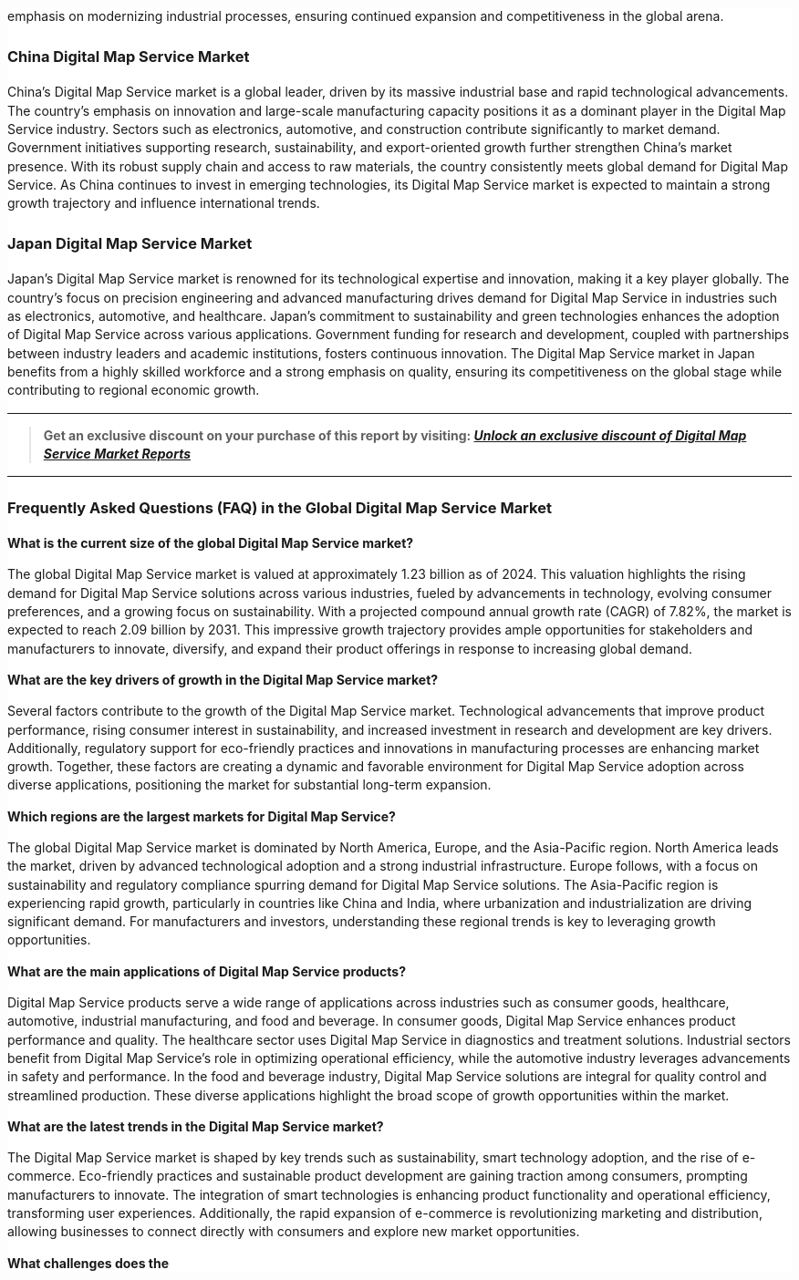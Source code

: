 emphasis on modernizing industrial processes, ensuring continued expansion and competitiveness in the global arena.</p><h3>China Digital Map Service Market</h3><p>China&rsquo;s Digital Map Service market is a global leader, driven by its massive industrial base and rapid technological advancements. The country&rsquo;s emphasis on innovation and large-scale manufacturing capacity positions it as a dominant player in the Digital Map Service industry. Sectors such as electronics, automotive, and construction contribute significantly to market demand. Government initiatives supporting research, sustainability, and export-oriented growth further strengthen China&rsquo;s market presence. With its robust supply chain and access to raw materials, the country consistently meets global demand for Digital Map Service. As China continues to invest in emerging technologies, its Digital Map Service market is expected to maintain a strong growth trajectory and influence international trends.</p><h3>Japan Digital Map Service Market</h3><p>Japan&rsquo;s Digital Map Service market is renowned for its technological expertise and innovation, making it a key player globally. The country&rsquo;s focus on precision engineering and advanced manufacturing drives demand for Digital Map Service in industries such as electronics, automotive, and healthcare. Japan&rsquo;s commitment to sustainability and green technologies enhances the adoption of Digital Map Service across various applications. Government funding for research and development, coupled with partnerships between industry leaders and academic institutions, fosters continuous innovation. The Digital Map Service market in Japan benefits from a highly skilled workforce and a strong emphasis on quality, ensuring its competitiveness on the global stage while contributing to regional economic growth.</p><hr /><blockquote><p><strong>Get an exclusive discount on your purchase of this report by visiting: <em><a href="://marketresearchpulse.com/ask-for-discount/125038?utm_source=Github&amp;utm_medium=023">Unlock an exclusive discount of Digital Map Service Market Reports</a></em>&nbsp;</strong></p></blockquote><hr /><h3>Frequently Asked Questions (FAQ) in the Global Digital Map Service Market</h3><p><strong>What is the current size of the global Digital Map Service market?</strong></p><p>The global Digital Map Service market is valued at approximately 1.23 billion as of 2024. This valuation highlights the rising demand for Digital Map Service solutions across various industries, fueled by advancements in technology, evolving consumer preferences, and a growing focus on sustainability. With a projected compound annual growth rate (CAGR) of 7.82%, the market is expected to reach 2.09 billion by 2031. This impressive growth trajectory provides ample opportunities for stakeholders and manufacturers to innovate, diversify, and expand their product offerings in response to increasing global demand.</p><p><strong>What are the key drivers of growth in the Digital Map Service market?</strong></p><p>Several factors contribute to the growth of the Digital Map Service market. Technological advancements that improve product performance, rising consumer interest in sustainability, and increased investment in research and development are key drivers. Additionally, regulatory support for eco-friendly practices and innovations in manufacturing processes are enhancing market growth. Together, these factors are creating a dynamic and favorable environment for Digital Map Service adoption across diverse applications, positioning the market for substantial long-term expansion.</p><p><strong>Which regions are the largest markets for Digital Map Service?</strong></p><p>The global Digital Map Service market is dominated by North America, Europe, and the Asia-Pacific region. North America leads the market, driven by advanced technological adoption and a strong industrial infrastructure. Europe follows, with a focus on sustainability and regulatory compliance spurring demand for Digital Map Service solutions. The Asia-Pacific region is experiencing rapid growth, particularly in countries like China and India, where urbanization and industrialization are driving significant demand. For manufacturers and investors, understanding these regional trends is key to leveraging growth opportunities.</p><p><strong>What are the main applications of Digital Map Service products?</strong></p><p>Digital Map Service products serve a wide range of applications across industries such as consumer goods, healthcare, automotive, industrial manufacturing, and food and beverage. In consumer goods, Digital Map Service enhances product performance and quality. The healthcare sector uses Digital Map Service in diagnostics and treatment solutions. Industrial sectors benefit from Digital Map Service&rsquo;s role in optimizing operational efficiency, while the automotive industry leverages advancements in safety and performance. In the food and beverage industry, Digital Map Service solutions are integral for quality control and streamlined production. These diverse applications highlight the broad scope of growth opportunities within the market.</p><p><strong>What are the latest trends in the Digital Map Service market?</strong></p><p>The Digital Map Service market is shaped by key trends such as sustainability, smart technology adoption, and the rise of e-commerce. Eco-friendly practices and sustainable product development are gaining traction among consumers, prompting manufacturers to innovate. The integration of smart technologies is enhancing product functionality and operational efficiency, transforming user experiences. Additionally, the rapid expansion of e-commerce is revolutionizing marketing and distribution, allowing businesses to connect directly with consumers and explore new market opportunities.</p><p><strong>What challenges does the